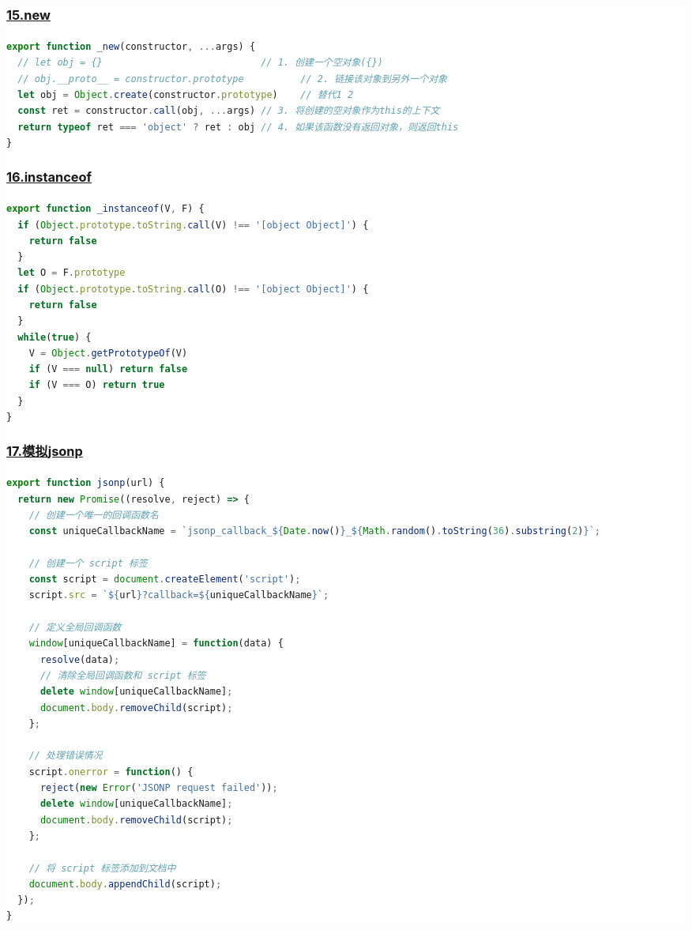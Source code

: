### [15.new](./src/15.new.js)
```js
export function _new(constructor, ...args) {  
  // let obj = {}                            // 1. 创建一个空对象({})
  // obj.__proto__ = constructor.prototype          // 2. 链接该对象到另外一个对象
  let obj = Object.create(constructor.prototype)    // 替代1 2
  const ret = constructor.call(obj, ...args) // 3. 将创建的空对象作为this的上下文
  return typeof ret === 'object' ? ret : obj // 4. 如果该函数没有返回对象，则返回this
}
```
  
### [16.instanceof](./src/16.instanceof.js)
```js
export function _instanceof(V, F) {
  if (Object.prototype.toString.call(V) !== '[object Object]') {
    return false
  }
  let O = F.prototype
  if (Object.prototype.toString.call(O) !== '[object Object]') {
    return false
  }
  while(true) {
    V = Object.getPrototypeOf(V)
    if (V === null) return false
    if (V === O) return true
  }
}

```
  
### [17.模拟jsonp](./src/17.模拟jsonp.js)
```js
export function jsonp(url) {
  return new Promise((resolve, reject) => {
    // 创建一个唯一的回调函数名
    const uniqueCallbackName = `jsonp_callback_${Date.now()}_${Math.random().toString(36).substring(2)}`;

    // 创建一个 script 标签
    const script = document.createElement('script');
    script.src = `${url}?callback=${uniqueCallbackName}`;

    // 定义全局回调函数
    window[uniqueCallbackName] = function(data) {
      resolve(data);
      // 清除全局回调函数和 script 标签
      delete window[uniqueCallbackName];
      document.body.removeChild(script);
    };

    // 处理错误情况
    script.onerror = function() {
      reject(new Error('JSONP request failed'));
      delete window[uniqueCallbackName];
      document.body.removeChild(script);
    };

    // 将 script 标签添加到文档中
    document.body.appendChild(script);
  });
}
```
  